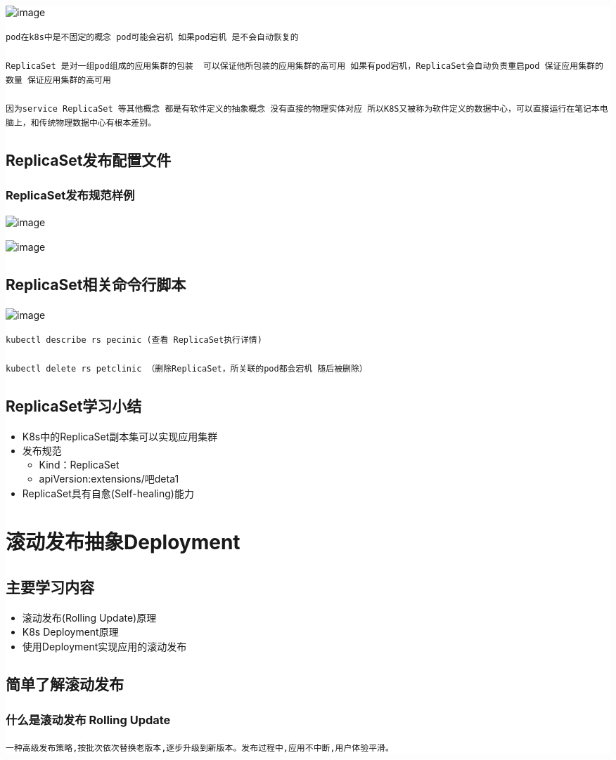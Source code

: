 ![image](http://oss.longmarch.work/k8s-3-13.png)

```doc
pod在k8s中是不固定的概念 pod可能会宕机 如果pod宕机 是不会自动恢复的 

ReplicaSet 是对一组pod组成的应用集群的包装  可以保证他所包装的应用集群的高可用 如果有pod宕机，ReplicaSet会自动负责重启pod 保证应用集群的数量 保证应用集群的高可用

因为service ReplicaSet 等其他概念 都是有软件定义的抽象概念 没有直接的物理实体对应 所以K8S又被称为软件定义的数据中心，可以直接运行在笔记本电脑上，和传统物理数据中心有根本差别。
```

## ReplicaSet发布配置文件

### ReplicaSet发布规范样例

![image](http://oss.longmarch.work/k8s-3-14.png)

![image](http://oss.longmarch.work/k8s-3-15.png)

## ReplicaSet相关命令行脚本
![image](http://oss.longmarch.work/k8s-3-16.png)
```sheel
kubectl describe rs pecinic (查看 ReplicaSet执行详情)

kubectl delete rs petclinic （删除ReplicaSet，所关联的pod都会宕机 随后被删除）

```

## ReplicaSet学习小结
- K8s中的ReplicaSet副本集可以实现应用集群
- 发布规范
  - Kind：ReplicaSet
  - apiVersion:extensions/吧deta1
- ReplicaSet具有自愈(Self-healing)能力

# 滚动发布抽象Deployment

## 主要学习内容
- 滚动发布(Rolling Update)原理
- K8s Deployment原理
- 使用Deployment实现应用的滚动发布

## 简单了解滚动发布
### 什么是滚动发布 Rolling Update
    一种高级发布策略,按批次依次替换老版本,逐步升级到新版本。发布过程中,应用不中断,用户体验平滑。
